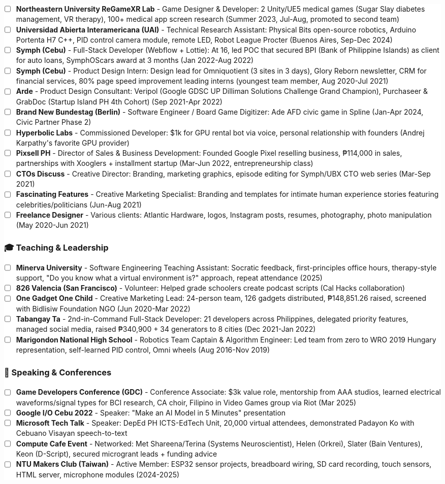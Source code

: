 - [ ] **Northeastern University ReGameXR Lab** - Game Designer & Developer: 2 Unity/UE5 medical games (Sugar Slay diabetes management, VR therapy), 100+ medical app screen research (Summer 2023, Jul-Aug, promoted to second team)
- [ ] **Universidad Abierta Interamericana (UAI)** - Technical Research Assistant: Physical Bits open-source robotics, Arduino Portenta H7 C++, PID control camera module, remote LED, Robot League Procter (Buenos Aires, Sep-Dec 2024)
- [ ] **Symph (Cebu)** - Full-Stack Developer (Webflow + Lottie): At 16, led POC that secured BPI (Bank of Philippine Islands) as client for auto loans, SymphOScars award at 3 months (Jan 2022-Aug 2022)
- [ ] **Symph (Cebu)** - Product Design Intern: Design lead for Omniquotient (3 sites in 3 days), Glory Reborn newsletter, CRM for financial services, 80% page speed improvement leading interns (youngest team member, Aug 2020-Jul 2021)
- [ ] **Arde** - Product Design Consultant: Veripol (Google GDSC UP Dilliman Solutions Challenge Grand Champion), Purchaseer & GrabDoc (Startup Island PH 4th Cohort) (Sep 2021-Apr 2022)
- [ ] **Brand New Bundestag (Berlin)** - Software Engineer / Board Game Digitizer: Ade AFD civic game in Spline (Jan-Apr 2024, Civic Partner Phase 2)
- [ ] **Hyperbolic Labs** - Commissioned Developer: $1k for GPU rental bot via voice, personal relationship with founders (Andrej Karpathy's favorite GPU provider)
- [ ] **Pixsell PH** - Director of Sales & Business Development: Founded Google Pixel reselling business, ₱114,000 in sales, partnerships with Xooglers + installment startup (Mar-Jun 2022, entrepreneurship class)
- [ ] **CTOs Discuss** - Creative Director: Branding, marketing graphics, episode editing for Symph/UBX CTO web series (Mar-Sep 2021)
- [ ] **Fascinating Features** - Creative Marketing Specialist: Branding and templates for intimate human experience stories featuring celebrities/politicians (Jun-Aug 2021)
- [ ] **Freelance Designer** - Various clients: Atlantic Hardware, logos, Instagram posts, resumes, photography, photo manipulation (May 2020-Jun 2021)

### 🎓 Teaching & Leadership

- [ ] **Minerva University** - Software Engineering Teaching Assistant: Socratic feedback, first-principles office hours, therapy-style support, "Do you know what a virtual environment is?" approach, repeat attendance (2025)
- [ ] **826 Valencia (San Francisco)** - Volunteer: Helped grade schoolers create podcast scripts (Cal Hacks collaboration)
- [ ] **One Gadget One Child** - Creative Marketing Lead: 24-person team, 126 gadgets distributed, ₱148,851.26 raised, screened with Bidlisiw Foundation NGO (Jun 2020-Mar 2022)
- [ ] **Tabangay Ta** - 2nd-in-Command Full-Stack Developer: 21 developers across Philippines, delegated priority features, managed social media, raised ₱340,900 + 34 generators to 8 cities (Dec 2021-Jan 2022)
- [ ] **Marigondon National High School** - Robotics Team Captain & Algorithm Engineer: Led team from zero to WRO 2019 Hungary representation, self-learned PID control, Omni wheels (Aug 2016-Nov 2019)

### 🎤 Speaking & Conferences

- [ ] **Game Developers Conference (GDC)** - Conference Associate: $3k value role, mentorship from AAA studios, learned electrical waveforms/signal types for BCI research, CA choir, Filipino in Video Games group via Riot (Mar 2025)
- [ ] **Google I/O Cebu 2022** - Speaker: "Make an AI Model in 5 Minutes" presentation
- [ ] **Microsoft Tech Talk** - Speaker: DepEd PH ICTS-EdTech Unit, 20,000 virtual attendees, demonstrated Padayon Ko with Cebuano Visayan speech-to-text
- [ ] **Compute Cafe Event** - Networked: Met Shareena/Terina (Systems Neuroscientist), Helen (Orkrei), Slater (Bain Ventures), Keon (D-Script), secured microgrant leads + funding advice
- [ ] **NTU Makers Club (Taiwan)** - Active Member: ESP32 sensor projects, breadboard wiring, SD card recording, touch sensors, HTML server, microphone modules (2024-2025)
